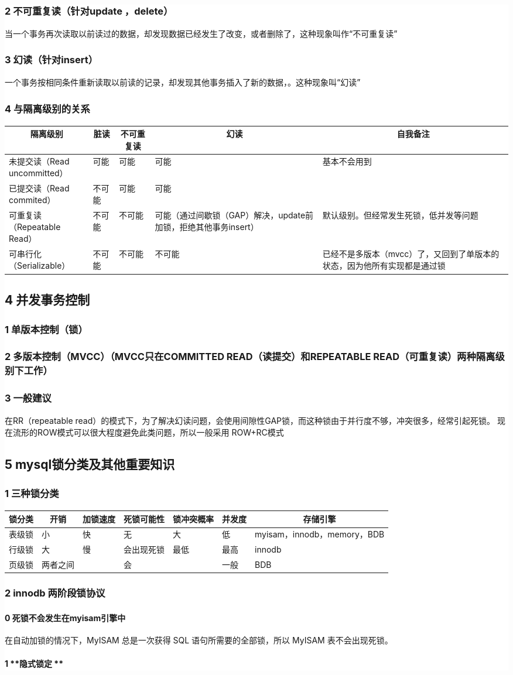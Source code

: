 ### 2 不可重复读（针对update ，delete）

当一个事务再次读取以前读过的数据，却发现数据已经发生了改变，或者删除了，这种现象叫作“不可重复读”

### 3 幻读（针对insert）

一个事务按相同条件重新读取以前读的记录，却发现其他事务插入了新的数据，。这种现象叫“幻读”

### 4 与隔离级别的关系

| 隔离级别                     | 脏读   | 不可重复读 | 幻读                                                         | 自我备注                                                     |
| ---------------------------- | ------ | ---------- | ------------------------------------------------------------ | ------------------------------------------------------------ |
| 未提交读（Read uncommitted） | 可能   | 可能       | 可能                                                         | 基本不会用到                                                 |
| 已提交读（Read commited）    | 不可能 | 可能       | 可能                                                         |                                                              |
| 可重复读（Repeatable Read）  | 不可能 | 不可能     | 可能（通过间歇锁（GAP）解决，update前加锁，拒绝其他事务insert） | 默认级别。但经常发生死锁，低并发等问题                       |
| 可串行化（Serializable）     | 不可能 | 不可能     | 不可能                                                       | 已经不是多版本（mvcc）了，又回到了单版本的状态，因为他所有实现都是通过锁 |
## 4 并发事务控制

### 1 单版本控制（锁）

### 2 多版本控制（MVCC）（MVCC只在COMMITTED READ（读提交）和REPEATABLE READ（可重复读）两种隔离级别下工作）

### 3 一般建议

在RR（repeatable read）的模式下，为了解决幻读问题，会使用间隙性GAP锁，而这种锁由于并行度不够，冲突很多，经常引起死锁。
现在流形的ROW模式可以很大程度避免此类问题，所以一般采用 ROW+RC模式

## 5 mysql锁分类及其他重要知识

### 1 三种锁分类

| 锁分类 | 开销     | 加锁速度 | 死锁可能性 | 锁冲突概率 | 并发度 | 存储引擎                    |
| ------ | -------- | -------- | ---------- | ---------- | ------ | --------------------------- |
| 表级锁 | 小       | 快       | 无         | 大         | 低     | myisam，innodb，memory，BDB |
| 行级锁 | 大       | 慢       | 会出现死锁 | 最低       | 最高   | innodb                      |
| 页级锁 | 两者之间 |          | 会         |            | 一般   | BDB                         |

### 2 innodb 两阶段锁协议

#### 0 死锁不会发生在myisam引擎中

在自动加锁的情况下，MyISAM 总是一次获得 SQL 语句所需要的全部锁，所以 MyISAM 表不会出现死锁。

#### 1 **隐式锁定 **
